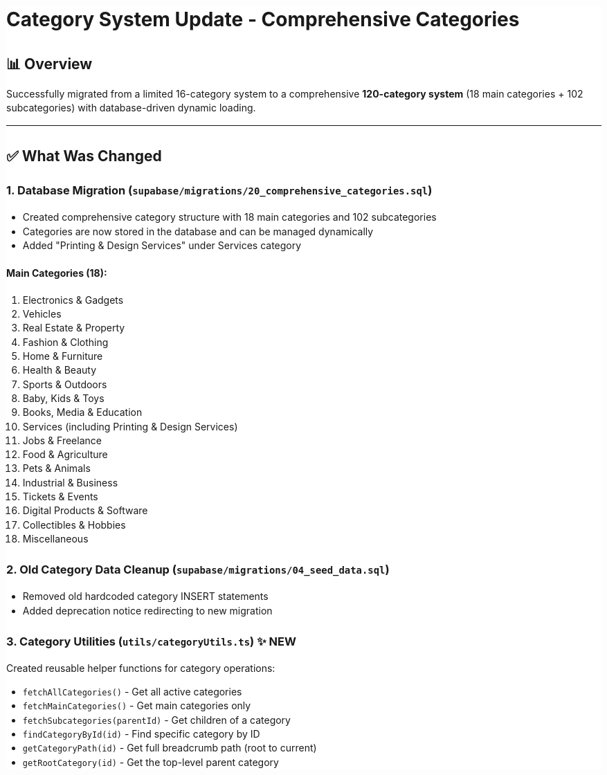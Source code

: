 # Category System Update - Comprehensive Categories

## 📊 Overview
Successfully migrated from a limited 16-category system to a comprehensive **120-category system** (18 main categories + 102 subcategories) with database-driven dynamic loading.

---

## ✅ What Was Changed

### 1. **Database Migration** (`supabase/migrations/20_comprehensive_categories.sql`)
- Created comprehensive category structure with 18 main categories and 102 subcategories
- Categories are now stored in the database and can be managed dynamically
- Added "Printing & Design Services" under Services category

#### Main Categories (18):
1. Electronics & Gadgets
2. Vehicles
3. Real Estate & Property
4. Fashion & Clothing
5. Home & Furniture
6. Health & Beauty
7. Sports & Outdoors
8. Baby, Kids & Toys
9. Books, Media & Education
10. Services (including Printing & Design Services)
11. Jobs & Freelance
12. Food & Agriculture
13. Pets & Animals
14. Industrial & Business
15. Tickets & Events
16. Digital Products & Software
17. Collectibles & Hobbies
18. Miscellaneous

### 2. **Old Category Data Cleanup** (`supabase/migrations/04_seed_data.sql`)
- Removed old hardcoded category INSERT statements
- Added deprecation notice redirecting to new migration

### 3. **Category Utilities** (`utils/categoryUtils.ts`) ✨ NEW
Created reusable helper functions for category operations:
- `fetchAllCategories()` - Get all active categories
- `fetchMainCategories()` - Get main categories only
- `fetchSubcategories(parentId)` - Get children of a category
- `findCategoryById(id)` - Find specific category by ID
- `getCategoryPath(id)` - Get full breadcrumb path (root to current)
- `getRootCategory(id)` - Get the top-level parent category
